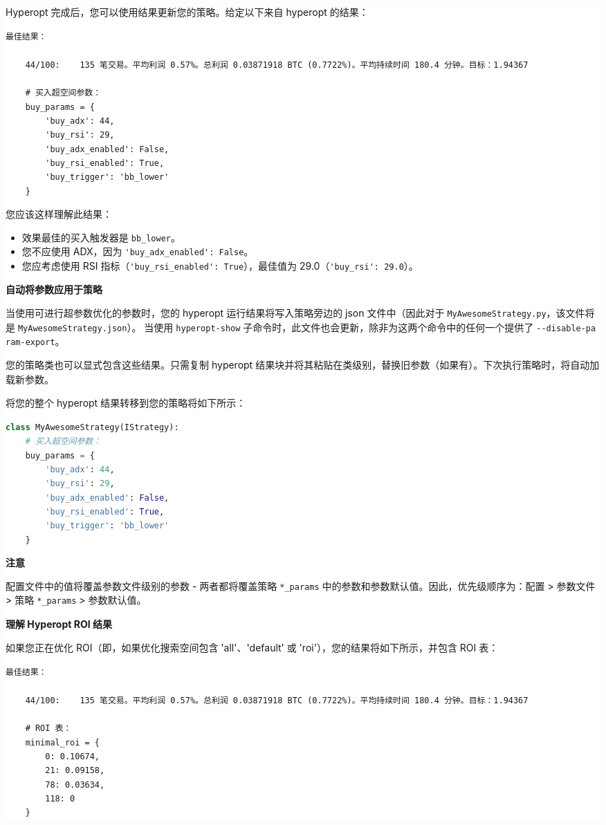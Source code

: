   Hyperopt 完成后，您可以使用结果更新您的策略。给定以下来自 hyperopt 的结果：
  
  ```
  最佳结果：
  
      44/100:    135 笔交易。平均利润 0.57%。总利润 0.03871918 BTC (0.7722%)。平均持续时间 180.4 分钟。目标：1.94367
  
      # 买入超空间参数：
      buy_params = {
          'buy_adx': 44,
          'buy_rsi': 29,
          'buy_adx_enabled': False,
          'buy_rsi_enabled': True,
          'buy_trigger': 'bb_lower'
      }
  ```
  
  您应该这样理解此结果：
  
  *   效果最佳的买入触发器是 `bb_lower`。
  *   您不应使用 ADX，因为 `'buy_adx_enabled': False`。
  *   您应考虑使用 RSI 指标（`'buy_rsi_enabled': True`），最佳值为 29.0（`'buy_rsi': 29.0`）。
  
  **自动将参数应用于策略**
  
  当使用可进行超参数优化的参数时，您的 hyperopt 运行结果将写入策略旁边的 json 文件中（因此对于 `MyAwesomeStrategy.py`，该文件将是 `MyAwesomeStrategy.json`）。
  当使用 `hyperopt-show` 子命令时，此文件也会更新，除非为这两个命令中的任何一个提供了 `--disable-param-export`。
  
  您的策略类也可以显式包含这些结果。只需复制 hyperopt 结果块并将其粘贴在类级别，替换旧参数（如果有）。下次执行策略时，将自动加载新参数。
  
  将您的整个 hyperopt 结果转移到您的策略将如下所示：
  
  ```python
  class MyAwesomeStrategy(IStrategy):
      # 买入超空间参数：
      buy_params = {
          'buy_adx': 44,
          'buy_rsi': 29,
          'buy_adx_enabled': False,
          'buy_rsi_enabled': True,
          'buy_trigger': 'bb_lower'
      }
  ```
  
  **注意**
  
  配置文件中的值将覆盖参数文件级别的参数 - 两者都将覆盖策略 `*_params` 中的参数和参数默认值。因此，优先级顺序为：配置 > 参数文件 > 策略 `*_params` > 参数默认值。
  
  **理解 Hyperopt ROI 结果**
  
  如果您正在优化 ROI（即，如果优化搜索空间包含 'all'、'default' 或 'roi'），您的结果将如下所示，并包含 ROI 表：
  
  ```
  最佳结果：
  
      44/100:    135 笔交易。平均利润 0.57%。总利润 0.03871918 BTC (0.7722%)。平均持续时间 180.4 分钟。目标：1.94367
  
      # ROI 表：
      minimal_roi = {
          0: 0.10674,
          21: 0.09158,
          78: 0.03634,
          118: 0
      }
  ```
  